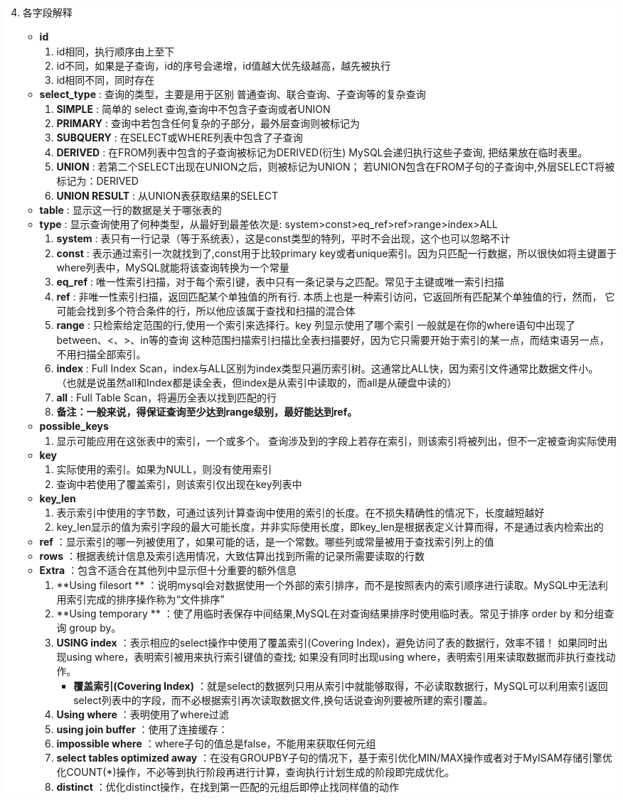 4. 各字段解释

   * **id** 
     1. id相同，执行顺序由上至下
     2. id不同，如果是子查询，id的序号会递增，id值越大优先级越高，越先被执行
     3. id相同不同，同时存在
   * **select_type** : 查询的类型，主要是用于区别 普通查询、联合查询、子查询等的复杂查询
     1. **SIMPLE** : 简单的 select 查询,查询中不包含子查询或者UNION
     2. **PRIMARY** : 查询中若包含任何复杂的子部分，最外层查询则被标记为
     3. **SUBQUERY** : 在SELECT或WHERE列表中包含了子查询
     4. **DERIVED** : 在FROM列表中包含的子查询被标记为DERIVED(衍生)
        MySQL会递归执行这些子查询, 把结果放在临时表里。
     5. **UNION** : 若第二个SELECT出现在UNION之后，则被标记为UNION；
        若UNION包含在FROM子句的子查询中,外层SELECT将被标记为：DERIVED
     6. **UNION RESULT** : 从UNION表获取结果的SELECT
   * **table** : 显示这一行的数据是关于哪张表的
   * **type** : 显示查询使用了何种类型，从最好到最差依次是:
     system>const>eq_ref>ref>range>index>ALL
     1. **system** : 表只有一行记录（等于系统表），这是const类型的特列，平时不会出现，这个也可以忽略不计
     2. **const** : 表示通过索引一次就找到了,const用于比较primary key或者unique索引。因为只匹配一行数据，所以很快如将主键置于where列表中，MySQL就能将该查询转换为一个常量
     3. **eq_ref** : 唯一性索引扫描，对于每个索引键，表中只有一条记录与之匹配。常见于主键或唯一索引扫描
     4. **ref** : 非唯一性索引扫描，返回匹配某个单独值的所有行.
        本质上也是一种索引访问，它返回所有匹配某个单独值的行，然而，
        它可能会找到多个符合条件的行，所以他应该属于查找和扫描的混合体
     5. **range** : 只检索给定范围的行,使用一个索引来选择行。key 列显示使用了哪个索引
        一般就是在你的where语句中出现了between、<、>、in等的查询
        这种范围扫描索引扫描比全表扫描要好，因为它只需要开始于索引的某一点，而结束语另一点，不用扫描全部索引。
     6. **index** : Full Index Scan，index与ALL区别为index类型只遍历索引树。这通常比ALL快，因为索引文件通常比数据文件小。
        （也就是说虽然all和Index都是读全表，但index是从索引中读取的，而all是从硬盘中读的）
     7. **all** : Full Table Scan，将遍历全表以找到匹配的行
     8. **备注：一般来说，得保证查询至少达到range级别，最好能达到ref。**
   * **possible_keys** 
     1. 显示可能应用在这张表中的索引，一个或多个。
        查询涉及到的字段上若存在索引，则该索引将被列出，但不一定被查询实际使用
   * **key**
     1. 实际使用的索引。如果为NULL，则没有使用索引
     2. 查询中若使用了覆盖索引，则该索引仅出现在key列表中
   * **key_len** 
     1. 表示索引中使用的字节数，可通过该列计算查询中使用的索引的长度。在不损失精确性的情况下，长度越短越好
     2. key_len显示的值为索引字段的最大可能长度，并非实际使用长度，即key_len是根据表定义计算而得，不是通过表内检索出的
   * **ref** ：显示索引的哪一列被使用了，如果可能的话，是一个常数。哪些列或常量被用于查找索引列上的值
   * **rows** ：根据表统计信息及索引选用情况，大致估算出找到所需的记录所需要读取的行数
   * **Extra** ：包含不适合在其他列中显示但十分重要的额外信息
     1. **Using filesort ** ：说明mysql会对数据使用一个外部的索引排序，而不是按照表内的索引顺序进行读取。MySQL中无法利用索引完成的排序操作称为“文件排序”
     2. **Using temporary ** ：使了用临时表保存中间结果,MySQL在对查询结果排序时使用临时表。常见于排序 order by 和分组查询 group by。
     3. **USING index** ：表示相应的select操作中使用了覆盖索引(Covering Index)，避免访问了表的数据行，效率不错！
        如果同时出现using where，表明索引被用来执行索引键值的查找;
        如果没有同时出现using where，表明索引用来读取数据而非执行查找动作。
        * **覆盖索引(Covering Index)** ：就是select的数据列只用从索引中就能够取得，不必读取数据行，MySQL可以利用索引返回select列表中的字段，而不必根据索引再次读取数据文件,换句话说查询列要被所建的索引覆盖。
     4. **Using where** ：表明使用了where过滤
     5. **using join buffer** ：使用了连接缓存：
     6. **impossible where** ：where子句的值总是false，不能用来获取任何元组
     7. **select tables optimized away** ：在没有GROUPBY子句的情况下，基于索引优化MIN/MAX操作或者对于MyISAM存储引擎优化COUNT(*)操作，不必等到执行阶段再进行计算，查询执行计划生成的阶段即完成优化。
     8. **distinct** ：优化distinct操作，在找到第一匹配的元组后即停止找同样值的动作
